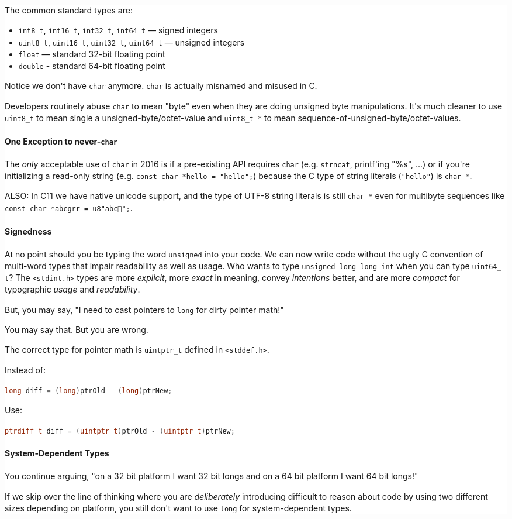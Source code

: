 The common standard types are:

  - `int8_t`, `int16_t`, `int32_t`, `int64_t` — signed integers
  - `uint8_t`, `uint16_t`, `uint32_t`, `uint64_t` — unsigned integers
  - `float` — standard 32-bit floating point
  - `double` - standard 64-bit floating point

Notice we don't have `char` anymore. `char` is actually misnamed and misused in
C.

Developers routinely abuse `char` to mean "byte" even when they are doing
unsigned byte manipulations.
It's much cleaner to use `uint8_t` to mean single a unsigned-byte/octet-value
and `uint8_t *` to mean sequence-of-unsigned-byte/octet-values.

#### One Exception to never-`char`
The *only* acceptable use of `char` in 2016 is if a pre-existing API requires
`char` (e.g. `strncat`, printf'ing "%s", ...) or if you're initializing a
read-only string (e.g. `const char *hello = "hello";`) because the C type of
string literals (`"hello"`) is `char *`.

ALSO: In C11 we have native unicode support, and the type of UTF-8 string
literals is still `char *` even for multibyte sequences like `const char
*abcgrr = u8"abc😬";`.

#### Signedness
At no point should you be typing the word `unsigned` into your code. We can
now write code without the ugly C convention of multi-word types that impair
readability as well as usage. Who wants to type `unsigned long long int` when
you can type `uint64_t`?  The `<stdint.h>` types are more _explicit_, more
_exact_ in meaning, convey _intentions_ better, and are more _compact_ for
typographic _usage_ and _readability_.

But, you may say, "I need to cast pointers to `long` for dirty pointer math!"

You may say that. But you are wrong.

The correct type for pointer math is `uintptr_t` defined in `<stddef.h>`.

Instead of:

```c
long diff = (long)ptrOld - (long)ptrNew;
```

Use:

```c
ptrdiff_t diff = (uintptr_t)ptrOld - (uintptr_t)ptrNew;
```

#### System-Dependent Types

You continue arguing, "on a 32 bit platform I want 32 bit longs and on a 64 bit
platform I want 64 bit longs!"

If we skip over the line of thinking where you are _deliberately_ introducing
difficult to reason about code by using two different sizes depending on
platform, you still don't want to use `long` for system-dependent types.
